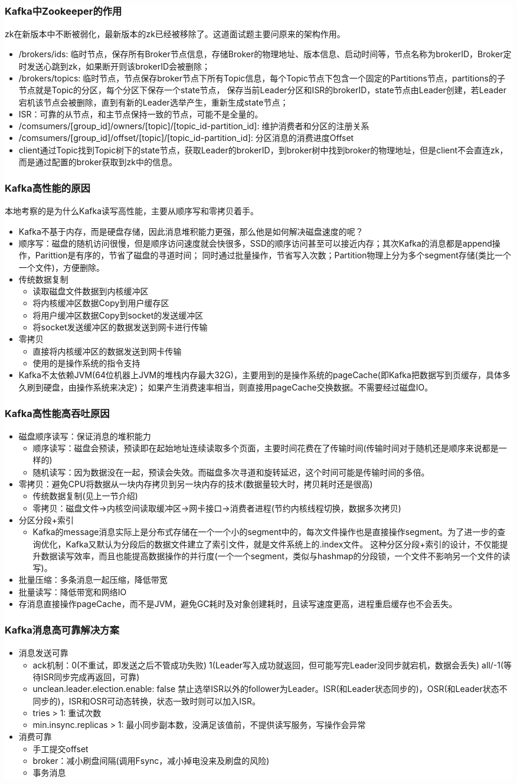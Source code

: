 ### Kafka中Zookeeper的作用
zk在新版本中不断被弱化，最新版本的zk已经被移除了。这道面试题主要问原来的架构作用。
* /brokers/ids: 临时节点，保存所有Broker节点信息，存储Broker的物理地址、版本信息、启动时间等，节点名称为brokerID，Broker定时发送心跳到zk，如果断开则该brokerID会被删除；
* /brokers/topics: 临时节点，节点保存broker节点下所有Topic信息，每个Topic节点下包含一个固定的Partitions节点，partitions的子节点就是Topic的分区，每个分区下保存一个state节点，
  保存当前Leader分区和ISR的brokerID，state节点由Leader创建，若Leader宕机该节点会被删除，直到有新的Leader选举产生，重新生成state节点；
* ISR：可靠的从节点，和主节点保持一致的节点，可能不是全量的。
* /comsumers/[group_id]/owners/[topic]/[topic_id-partition_id]: 维护消费者和分区的注册关系
* /comsumers/[group_id]/offset/[topic]/[topic_id-partition_id]: 分区消息的消费进度Offset
* client通过Topic找到Topic树下的state节点，获取Leader的brokerID，到broker树中找到broker的物理地址，但是client不会直连zk，而是通过配置的broker获取到zk中的信息。

### Kafka高性能的原因
本地考察的是为什么Kafka读写高性能，主要从顺序写和零拷贝着手。

* Kafka不基于内存，而是硬盘存储，因此消息堆积能力更强，那么他是如何解决磁盘速度的呢？
* 顺序写：磁盘的随机访问很慢，但是顺序访问速度就会快很多，SSD的顺序访问甚至可以接近内存；其次Kafka的消息都是append操作，Parittion是有序的，节省了磁盘的寻道时间；
  同时通过批量操作，节省写入次数；Partition物理上分为多个segment存储(类比一个一个文件)，方便删除。
* 传统数据复制
  * 读取磁盘文件数据到内核缓冲区
  * 将内核缓冲区数据Copy到用户缓存区
  * 将用户缓冲区数据Copy到socket的发送缓冲区
  * 将socket发送缓冲区的数据发送到网卡进行传输
* 零拷贝
  * 直接将内核缓冲区的数据发送到网卡传输
  * 使用的是操作系统的指令支持
* Kafka不太依赖JVM(64位机器上JVM的堆栈内存最大32G)，主要用到的是操作系统的pageCache(即Kafka把数据写到页缓存，具体多久刷到硬盘，由操作系统来决定)；
  如果产生消费速率相当，则直接用pageCache交换数据。不需要经过磁盘IO。

### Kafka高性能高吞吐原因
* 磁盘顺序读写：保证消息的堆积能力
  * 顺序读写：磁盘会预读，预读即在起始地址连续读取多个页面，主要时间花费在了传输时间(传输时间对于随机还是顺序来说都是一样的)
  * 随机读写：因为数据没在一起，预读会失效。而磁盘多次寻道和旋转延迟，这个时间可能是传输时间的多倍。
* 零拷贝：避免CPU将数据从一块内存拷贝到另一块内存的技术(数据量较大时，拷贝耗时还是很高)
  * 传统数据复制(见上一节介绍)
  * 零拷贝：磁盘文件->内核空间读取缓冲区->网卡接口->消费者进程(节约内核线程切换，数据多次拷贝)
* 分区分段+索引
  * Kafka的message消息实际上是分布式存储在一个一个小的segment中的，每次文件操作也是直接操作segment。为了进一步的查询优化，Kafka又默认为分段后的数据文件建立了索引文件，就是文件系统上的.index文件。
    这种分区分段+索引的设计，不仅能提升数据读写效率，而且也能提高数据操作的并行度(一个一个segment，类似与hashmap的分段锁，一个文件不影响另一个文件的读写)。
* 批量压缩：多条消息一起压缩，降低带宽
* 批量读写：降低带宽和网络IO
* 存消息直接操作pageCache，而不是JVM，避免GC耗时及对象创建耗时，且读写速度更高，进程重启缓存也不会丢失。

### Kafka消息高可靠解决方案
* 消息发送可靠
  * ack机制：0(不重试，即发送之后不管成功失败) 1(Leader写入成功就返回，但可能写完Leader没同步就宕机，数据会丢失) all/-1(等待ISR同步完成再返回，可靠)
  * unclean.leader.election.enable: false 禁止选举ISR以外的follower为Leader。ISR(和Leader状态同步的)，OSR(和Leader状态不同步的)，ISR和OSR可动态转换，状态一致时则可以加入ISR。
  * tries > 1: 重试次数
  * min.insync.replicas > 1: 最小同步副本数，没满足该值前，不提供读写服务，写操作会异常
* 消费可靠
  * 手工提交offset
  * broker：减小刷盘间隔(调用Fsync，减小掉电没来及刷盘的风险)
  * 事务消息


[//]: # (TODO 延时队列是怎么实现的？)
[//]: # (TODO 熟悉了再来解决)
[//]: # (TODO 后续学了再来补)